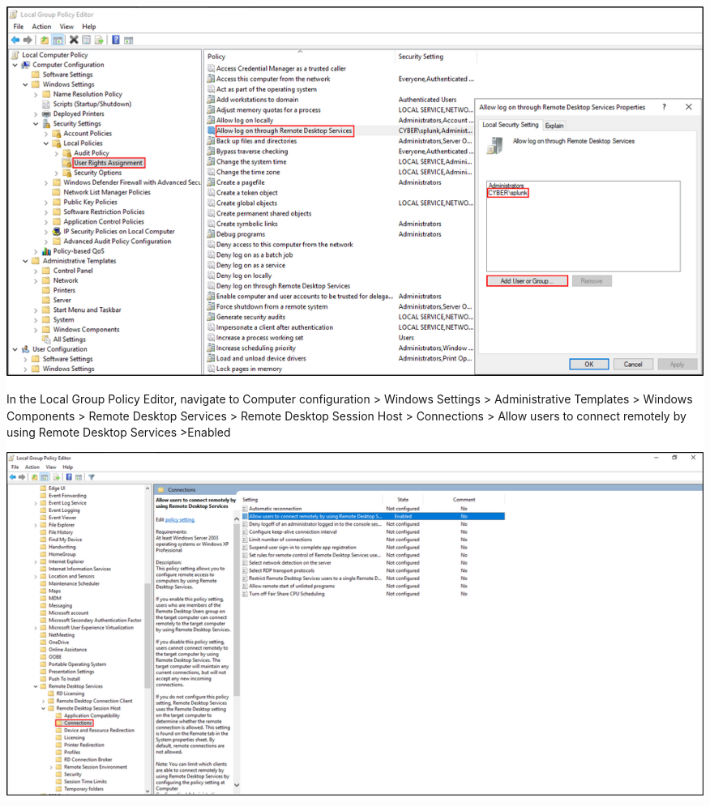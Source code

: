 ![image.png](image%2018.png)

In the Local Group Policy Editor, navigate to Computer configuration > Windows Settings > Administrative Templates > Windows Components > Remote Desktop Services > Remote Desktop Session Host > Connections > Allow users to connect remotely by using Remote Desktop Services >Enabled 

![image.png](image%2019.png)
